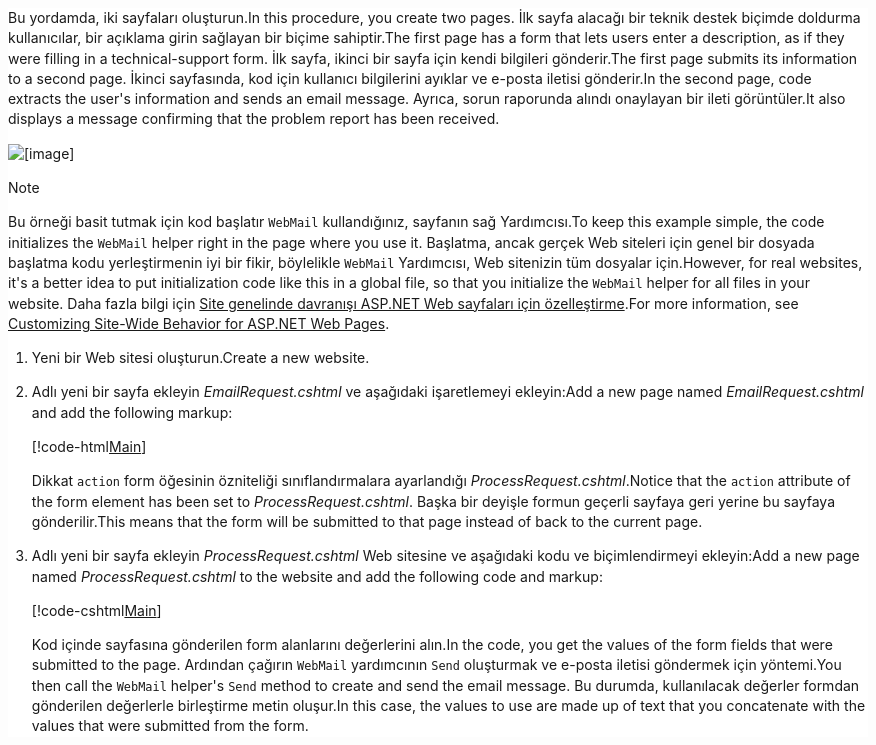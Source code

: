 <span data-ttu-id="d6a12-130">Bu yordamda, iki sayfaları oluşturun.</span><span class="sxs-lookup"><span data-stu-id="d6a12-130">In this procedure, you create two pages.</span></span> <span data-ttu-id="d6a12-131">İlk sayfa alacağı bir teknik destek biçimde doldurma kullanıcılar, bir açıklama girin sağlayan bir biçime sahiptir.</span><span class="sxs-lookup"><span data-stu-id="d6a12-131">The first page has a form that lets users enter a description, as if they were filling in a technical-support form.</span></span> <span data-ttu-id="d6a12-132">İlk sayfa, ikinci bir sayfa için kendi bilgileri gönderir.</span><span class="sxs-lookup"><span data-stu-id="d6a12-132">The first page submits its information to a second page.</span></span> <span data-ttu-id="d6a12-133">İkinci sayfasında, kod için kullanıcı bilgilerini ayıklar ve e-posta iletisi gönderir.</span><span class="sxs-lookup"><span data-stu-id="d6a12-133">In the second page, code extracts the user's information and sends an email message.</span></span> <span data-ttu-id="d6a12-134">Ayrıca, sorun raporunda alındı onaylayan bir ileti görüntüler.</span><span class="sxs-lookup"><span data-stu-id="d6a12-134">It also displays a message confirming that the problem report has been received.</span></span>

![[image]](11-adding-email-to-your-web-site/_static/image1.jpg)

> [!NOTE]
> <span data-ttu-id="d6a12-136">Bu örneği basit tutmak için kod başlatır `WebMail` kullandığınız, sayfanın sağ Yardımcısı.</span><span class="sxs-lookup"><span data-stu-id="d6a12-136">To keep this example simple, the code initializes the `WebMail` helper right in the page where you use it.</span></span> <span data-ttu-id="d6a12-137">Başlatma, ancak gerçek Web siteleri için genel bir dosyada başlatma kodu yerleştirmenin iyi bir fikir, böylelikle `WebMail` Yardımcısı, Web sitenizin tüm dosyalar için.</span><span class="sxs-lookup"><span data-stu-id="d6a12-137">However, for real websites, it's a better idea to put initialization code like this in a global file, so that you initialize the `WebMail` helper for all files in your website.</span></span> <span data-ttu-id="d6a12-138">Daha fazla bilgi için [Site genelinde davranışı ASP.NET Web sayfaları için özelleştirme](https://go.microsoft.com/fwlink/?LinkId=202906#Setting_Values_For_Helpers).</span><span class="sxs-lookup"><span data-stu-id="d6a12-138">For more information, see [Customizing Site-Wide Behavior for ASP.NET Web Pages](https://go.microsoft.com/fwlink/?LinkId=202906#Setting_Values_For_Helpers).</span></span>


1. <span data-ttu-id="d6a12-139">Yeni bir Web sitesi oluşturun.</span><span class="sxs-lookup"><span data-stu-id="d6a12-139">Create a new website.</span></span>
2. <span data-ttu-id="d6a12-140">Adlı yeni bir sayfa ekleyin *EmailRequest.cshtml* ve aşağıdaki işaretlemeyi ekleyin:</span><span class="sxs-lookup"><span data-stu-id="d6a12-140">Add a new page named *EmailRequest.cshtml* and add the following markup:</span></span> 

    [!code-html[Main](11-adding-email-to-your-web-site/samples/sample1.html)]

    <span data-ttu-id="d6a12-141">Dikkat `action` form öğesinin özniteliği sınıflandırmalara ayarlandığı *ProcessRequest.cshtml*.</span><span class="sxs-lookup"><span data-stu-id="d6a12-141">Notice that the `action` attribute of the form element has been set to *ProcessRequest.cshtml*.</span></span> <span data-ttu-id="d6a12-142">Başka bir deyişle formun geçerli sayfaya geri yerine bu sayfaya gönderilir.</span><span class="sxs-lookup"><span data-stu-id="d6a12-142">This means that the form will be submitted to that page instead of back to the current page.</span></span>
3. <span data-ttu-id="d6a12-143">Adlı yeni bir sayfa ekleyin *ProcessRequest.cshtml* Web sitesine ve aşağıdaki kodu ve biçimlendirmeyi ekleyin:</span><span class="sxs-lookup"><span data-stu-id="d6a12-143">Add a new page named *ProcessRequest.cshtml* to the website and add the following code and markup:</span></span>   

    [!code-cshtml[Main](11-adding-email-to-your-web-site/samples/sample2.cshtml)]

    <span data-ttu-id="d6a12-144">Kod içinde sayfasına gönderilen form alanlarını değerlerini alın.</span><span class="sxs-lookup"><span data-stu-id="d6a12-144">In the code, you get the values of the form fields that were submitted to the page.</span></span> <span data-ttu-id="d6a12-145">Ardından çağırın `WebMail` yardımcının `Send` oluşturmak ve e-posta iletisi göndermek için yöntemi.</span><span class="sxs-lookup"><span data-stu-id="d6a12-145">You then call the `WebMail` helper's `Send` method to create and send the email message.</span></span> <span data-ttu-id="d6a12-146">Bu durumda, kullanılacak değerler formdan gönderilen değerlerle birleştirme metin oluşur.</span><span class="sxs-lookup"><span data-stu-id="d6a12-146">In this case, the values to use are made up of text that you concatenate with the values that were submitted from the form.</span></span>
